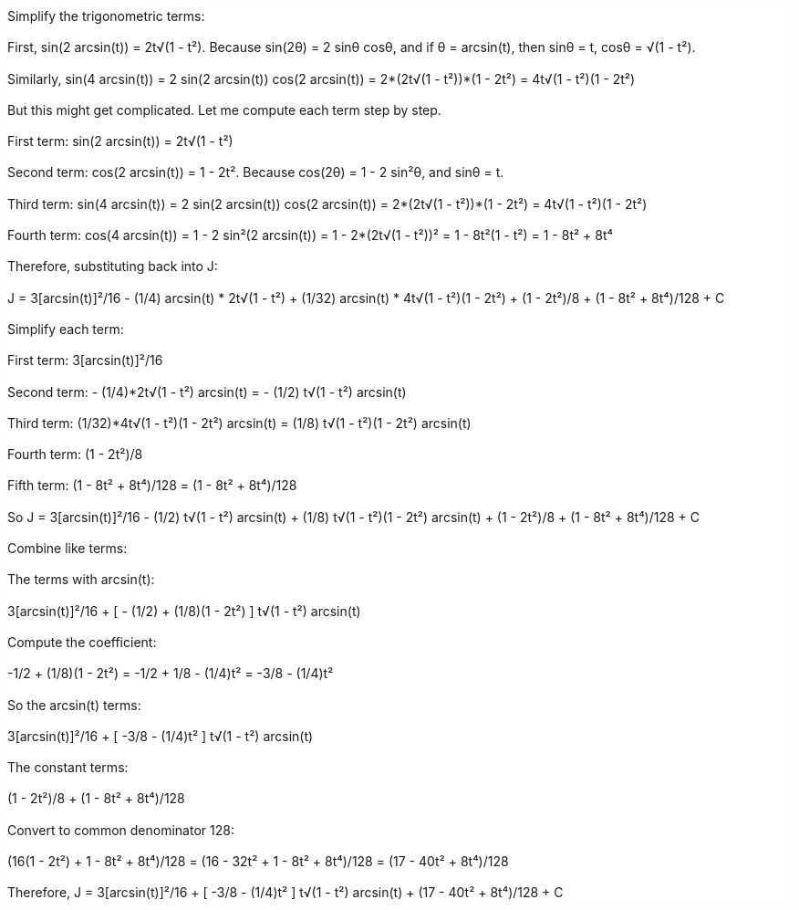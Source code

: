 Simplify the trigonometric terms:

First, sin(2 arcsin(t)) = 2t√(1 - t²). Because sin(2θ) = 2 sinθ cosθ, and if θ = arcsin(t), then sinθ = t, cosθ = √(1 - t²).

Similarly, sin(4 arcsin(t)) = 2 sin(2 arcsin(t)) cos(2 arcsin(t)) = 2*(2t√(1 - t²))*(1 - 2t²) = 4t√(1 - t²)(1 - 2t²)

But this might get complicated. Let me compute each term step by step.

First term: sin(2 arcsin(t)) = 2t√(1 - t²)

Second term: cos(2 arcsin(t)) = 1 - 2t². Because cos(2θ) = 1 - 2 sin²θ, and sinθ = t.

Third term: sin(4 arcsin(t)) = 2 sin(2 arcsin(t)) cos(2 arcsin(t)) = 2*(2t√(1 - t²))*(1 - 2t²) = 4t√(1 - t²)(1 - 2t²)

Fourth term: cos(4 arcsin(t)) = 1 - 2 sin²(2 arcsin(t)) = 1 - 2*(2t√(1 - t²))² = 1 - 8t²(1 - t²) = 1 - 8t² + 8t⁴

Therefore, substituting back into J:

J = 3[arcsin(t)]²/16 - (1/4) arcsin(t) * 2t√(1 - t²) + (1/32) arcsin(t) * 4t√(1 - t²)(1 - 2t²) + (1 - 2t²)/8 + (1 - 8t² + 8t⁴)/128 + C

Simplify each term:

First term: 3[arcsin(t)]²/16

Second term: - (1/4)*2t√(1 - t²) arcsin(t) = - (1/2) t√(1 - t²) arcsin(t)

Third term: (1/32)*4t√(1 - t²)(1 - 2t²) arcsin(t) = (1/8) t√(1 - t²)(1 - 2t²) arcsin(t)

Fourth term: (1 - 2t²)/8

Fifth term: (1 - 8t² + 8t⁴)/128 = (1 - 8t² + 8t⁴)/128

So J = 3[arcsin(t)]²/16 - (1/2) t√(1 - t²) arcsin(t) + (1/8) t√(1 - t²)(1 - 2t²) arcsin(t) + (1 - 2t²)/8 + (1 - 8t² + 8t⁴)/128 + C

Combine like terms:

The terms with arcsin(t):

3[arcsin(t)]²/16 + [ - (1/2) + (1/8)(1 - 2t²) ] t√(1 - t²) arcsin(t)

Compute the coefficient:

-1/2 + (1/8)(1 - 2t²) = -1/2 + 1/8 - (1/4)t² = -3/8 - (1/4)t²

So the arcsin(t) terms:

3[arcsin(t)]²/16 + [ -3/8 - (1/4)t² ] t√(1 - t²) arcsin(t)

The constant terms:

(1 - 2t²)/8 + (1 - 8t² + 8t⁴)/128

Convert to common denominator 128:

(16(1 - 2t²) + 1 - 8t² + 8t⁴)/128 = (16 - 32t² + 1 - 8t² + 8t⁴)/128 = (17 - 40t² + 8t⁴)/128

Therefore, J = 3[arcsin(t)]²/16 + [ -3/8 - (1/4)t² ] t√(1 - t²) arcsin(t) + (17 - 40t² + 8t⁴)/128 + C
